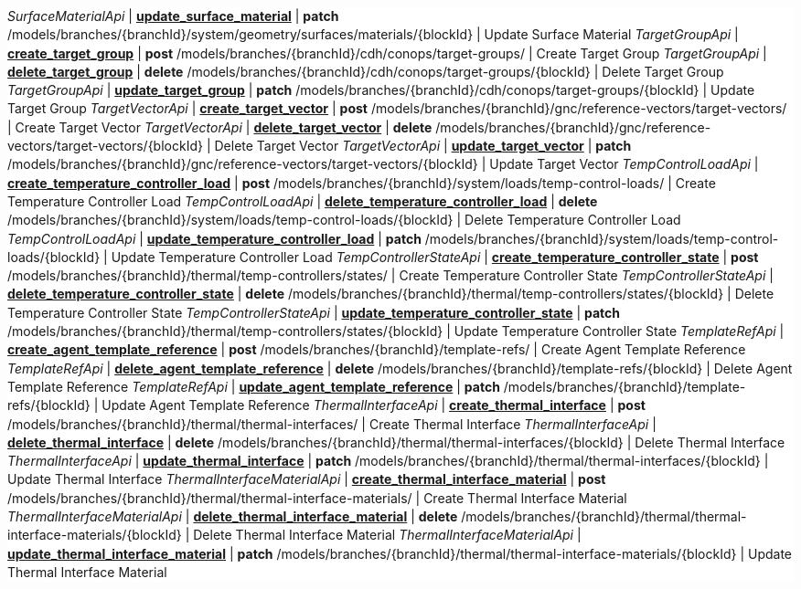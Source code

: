 *SurfaceMaterialApi* | [**update_surface_material**](docs/apis/tags/SurfaceMaterialApi.md#update_surface_material) | **patch** /models/branches/{branchId}/system/geometry/surfaces/materials/{blockId} | Update Surface Material
*TargetGroupApi* | [**create_target_group**](docs/apis/tags/TargetGroupApi.md#create_target_group) | **post** /models/branches/{branchId}/cdh/conops/target-groups/ | Create Target Group
*TargetGroupApi* | [**delete_target_group**](docs/apis/tags/TargetGroupApi.md#delete_target_group) | **delete** /models/branches/{branchId}/cdh/conops/target-groups/{blockId} | Delete Target Group
*TargetGroupApi* | [**update_target_group**](docs/apis/tags/TargetGroupApi.md#update_target_group) | **patch** /models/branches/{branchId}/cdh/conops/target-groups/{blockId} | Update Target Group
*TargetVectorApi* | [**create_target_vector**](docs/apis/tags/TargetVectorApi.md#create_target_vector) | **post** /models/branches/{branchId}/gnc/reference-vectors/target-vectors/ | Create Target Vector
*TargetVectorApi* | [**delete_target_vector**](docs/apis/tags/TargetVectorApi.md#delete_target_vector) | **delete** /models/branches/{branchId}/gnc/reference-vectors/target-vectors/{blockId} | Delete Target Vector
*TargetVectorApi* | [**update_target_vector**](docs/apis/tags/TargetVectorApi.md#update_target_vector) | **patch** /models/branches/{branchId}/gnc/reference-vectors/target-vectors/{blockId} | Update Target Vector
*TempControlLoadApi* | [**create_temperature_controller_load**](docs/apis/tags/TempControlLoadApi.md#create_temperature_controller_load) | **post** /models/branches/{branchId}/system/loads/temp-control-loads/ | Create Temperature Controller Load
*TempControlLoadApi* | [**delete_temperature_controller_load**](docs/apis/tags/TempControlLoadApi.md#delete_temperature_controller_load) | **delete** /models/branches/{branchId}/system/loads/temp-control-loads/{blockId} | Delete Temperature Controller Load
*TempControlLoadApi* | [**update_temperature_controller_load**](docs/apis/tags/TempControlLoadApi.md#update_temperature_controller_load) | **patch** /models/branches/{branchId}/system/loads/temp-control-loads/{blockId} | Update Temperature Controller Load
*TempControllerStateApi* | [**create_temperature_controller_state**](docs/apis/tags/TempControllerStateApi.md#create_temperature_controller_state) | **post** /models/branches/{branchId}/thermal/temp-controllers/states/ | Create Temperature Controller State
*TempControllerStateApi* | [**delete_temperature_controller_state**](docs/apis/tags/TempControllerStateApi.md#delete_temperature_controller_state) | **delete** /models/branches/{branchId}/thermal/temp-controllers/states/{blockId} | Delete Temperature Controller State
*TempControllerStateApi* | [**update_temperature_controller_state**](docs/apis/tags/TempControllerStateApi.md#update_temperature_controller_state) | **patch** /models/branches/{branchId}/thermal/temp-controllers/states/{blockId} | Update Temperature Controller State
*TemplateRefApi* | [**create_agent_template_reference**](docs/apis/tags/TemplateRefApi.md#create_agent_template_reference) | **post** /models/branches/{branchId}/template-refs/ | Create Agent Template Reference
*TemplateRefApi* | [**delete_agent_template_reference**](docs/apis/tags/TemplateRefApi.md#delete_agent_template_reference) | **delete** /models/branches/{branchId}/template-refs/{blockId} | Delete Agent Template Reference
*TemplateRefApi* | [**update_agent_template_reference**](docs/apis/tags/TemplateRefApi.md#update_agent_template_reference) | **patch** /models/branches/{branchId}/template-refs/{blockId} | Update Agent Template Reference
*ThermalInterfaceApi* | [**create_thermal_interface**](docs/apis/tags/ThermalInterfaceApi.md#create_thermal_interface) | **post** /models/branches/{branchId}/thermal/thermal-interfaces/ | Create Thermal Interface
*ThermalInterfaceApi* | [**delete_thermal_interface**](docs/apis/tags/ThermalInterfaceApi.md#delete_thermal_interface) | **delete** /models/branches/{branchId}/thermal/thermal-interfaces/{blockId} | Delete Thermal Interface
*ThermalInterfaceApi* | [**update_thermal_interface**](docs/apis/tags/ThermalInterfaceApi.md#update_thermal_interface) | **patch** /models/branches/{branchId}/thermal/thermal-interfaces/{blockId} | Update Thermal Interface
*ThermalInterfaceMaterialApi* | [**create_thermal_interface_material**](docs/apis/tags/ThermalInterfaceMaterialApi.md#create_thermal_interface_material) | **post** /models/branches/{branchId}/thermal/thermal-interface-materials/ | Create Thermal Interface Material
*ThermalInterfaceMaterialApi* | [**delete_thermal_interface_material**](docs/apis/tags/ThermalInterfaceMaterialApi.md#delete_thermal_interface_material) | **delete** /models/branches/{branchId}/thermal/thermal-interface-materials/{blockId} | Delete Thermal Interface Material
*ThermalInterfaceMaterialApi* | [**update_thermal_interface_material**](docs/apis/tags/ThermalInterfaceMaterialApi.md#update_thermal_interface_material) | **patch** /models/branches/{branchId}/thermal/thermal-interface-materials/{blockId} | Update Thermal Interface Material